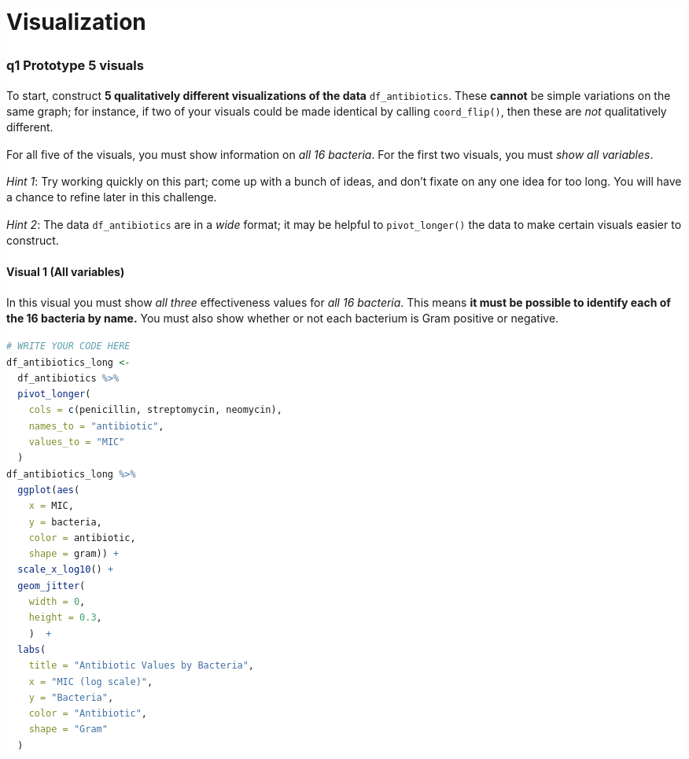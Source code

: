 # Visualization



### **q1** Prototype 5 visuals

To start, construct **5 qualitatively different visualizations of the
data** `df_antibiotics`. These **cannot** be simple variations on the
same graph; for instance, if two of your visuals could be made identical
by calling `coord_flip()`, then these are *not* qualitatively different.

For all five of the visuals, you must show information on *all 16
bacteria*. For the first two visuals, you must *show all variables*.

*Hint 1*: Try working quickly on this part; come up with a bunch of
ideas, and don’t fixate on any one idea for too long. You will have a
chance to refine later in this challenge.

*Hint 2*: The data `df_antibiotics` are in a *wide* format; it may be
helpful to `pivot_longer()` the data to make certain visuals easier to
construct.

#### Visual 1 (All variables)

In this visual you must show *all three* effectiveness values for *all
16 bacteria*. This means **it must be possible to identify each of the
16 bacteria by name.** You must also show whether or not each bacterium
is Gram positive or negative.

``` r
# WRITE YOUR CODE HERE
df_antibiotics_long <- 
  df_antibiotics %>% 
  pivot_longer(
    cols = c(penicillin, streptomycin, neomycin), 
    names_to = "antibiotic", 
    values_to = "MIC"
  )
df_antibiotics_long %>% 
  ggplot(aes(
    x = MIC, 
    y = bacteria, 
    color = antibiotic, 
    shape = gram)) + 
  scale_x_log10() + 
  geom_jitter(
    width = 0,
    height = 0.3,
    )  + 
  labs(
    title = "Antibiotic Values by Bacteria", 
    x = "MIC (log scale)", 
    y = "Bacteria", 
    color = "Antibiotic", 
    shape = "Gram"
  )
```
